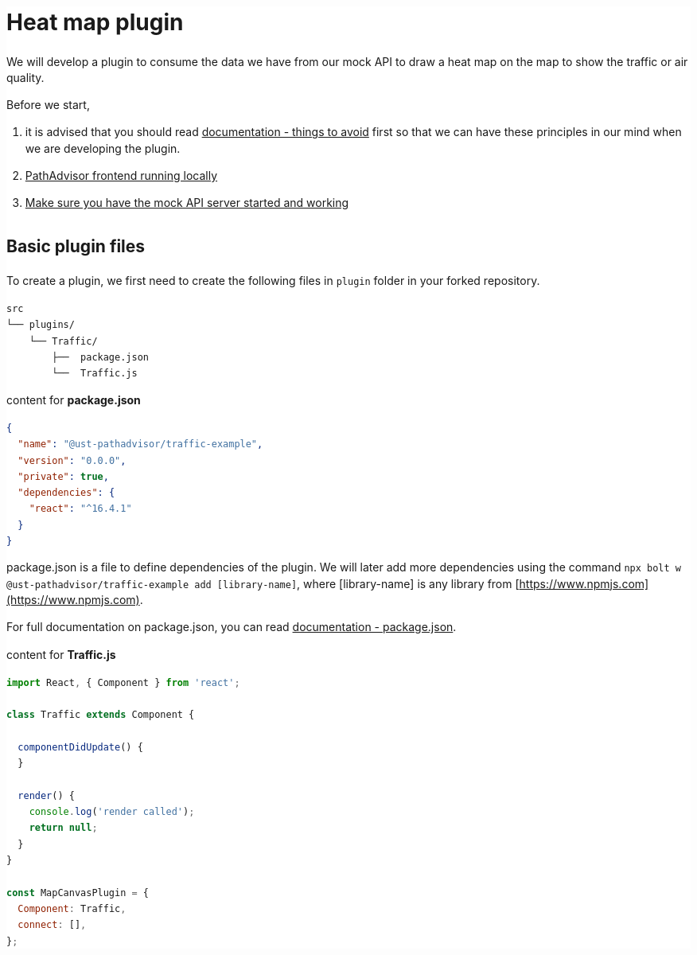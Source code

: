 # Heat map plugin

We will develop a plugin to consume the data we have from our mock API to draw a heat map on the map to show the traffic or air quality.

Before we start,

1. it is advised that you should read [documentation - things to avoid](https://pathadvisor.ust.hk/docs/#/thingsToAvoid/README) first so that we can have these principles in our mind when we are developing the plugin.

2. [PathAdvisor frontend running locally](setup.md)

3. [Make sure you have the mock API server started and working](api.md)

## Basic plugin files

To create a plugin, we first need to create the following files in `plugin` folder in your forked repository.

```text
src
└── plugins/
    └── Traffic/
        ├──  package.json
        └──  Traffic.js
```

content for **package.json**
```json
{
  "name": "@ust-pathadvisor/traffic-example",
  "version": "0.0.0",
  "private": true,
  "dependencies": {
    "react": "^16.4.1"
  }
}
```

package.json is a file to define dependencies of the plugin. We will later add more dependencies using the command `npx bolt w @ust-pathadvisor/traffic-example add [library-name]`, where [library-name] is any library from [https://www.npmjs.com](https://www.npmjs.com).

For full documentation on package.json, you can read [documentation - package.json](https://pathadvisor.ust.hk/docs/#/pluginStructure/README?id=packagejson).

content for **Traffic.js**
```javascript
import React, { Component } from 'react';

class Traffic extends Component {

  componentDidUpdate() {
  }

  render() {
    console.log('render called');
    return null;
  }
}

const MapCanvasPlugin = {
  Component: Traffic,
  connect: [],
};

```